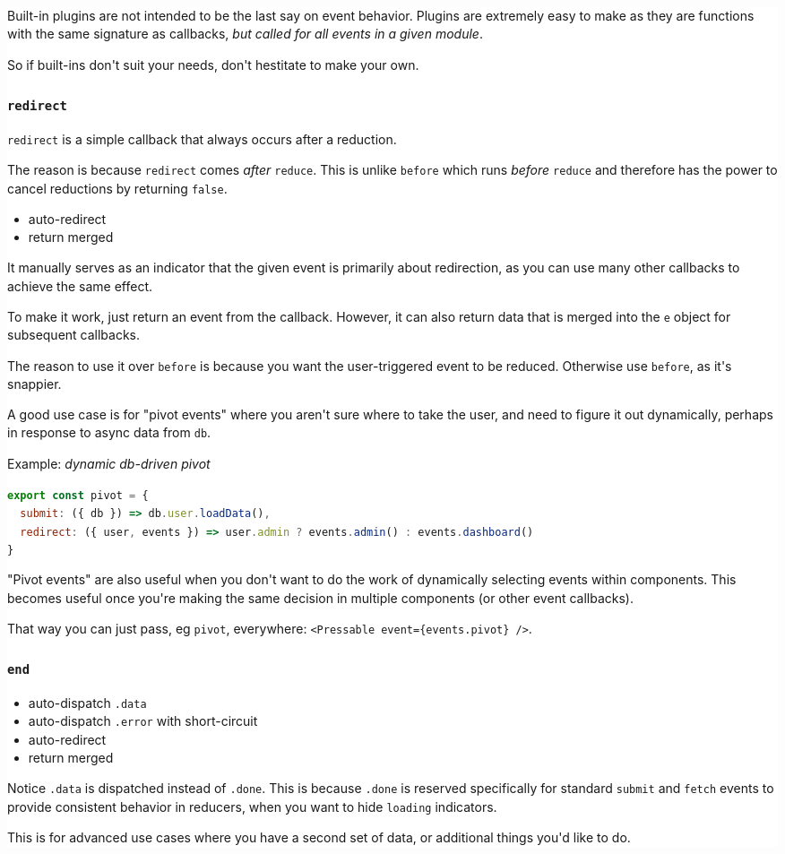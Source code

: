 Built-in plugins are not intended to be the last say on event behavior. Plugins are extremely easy to make as they are functions with the same signature as callbacks, *but called for all events in a given module*.

So if built-ins don't suit your needs, don't hestitate to make your own.


### `redirect`

`redirect` is a simple callback that always occurs after a reduction. 

The reason is because `redirect` comes *after* `reduce`. This is unlike `before` which runs *before* `reduce` and therefore has the power to cancel reductions by returning `false`.

- auto-redirect
- return merged

It manually serves as an indicator that the given event is primarily about redirection, as you can use many other callbacks to achieve the same effect.

To make it work, just return an event from the callback. However, it can also return data that is merged into the `e` object for subsequent callbacks.

The reason to use it over `before` is because you want the user-triggered event to be reduced. Otherwise use `before`, as it's snappier.

A good use case is for "pivot events" where you aren't sure where to take the user, and need to figure it out dynamically, perhaps in response to async data from `db`.

Example: *dynamic db-driven pivot*

```js
export const pivot = {
  submit: ({ db }) => db.user.loadData(),
  redirect: ({ user, events }) => user.admin ? events.admin() : events.dashboard()
}
```

"Pivot events" are also useful when you don't want to do the work of dynamically selecting events within components. This becomes useful once you're making the same decision in multiple components (or other event callbacks).

That way you can just pass, eg `pivot`, everywhere: `<Pressable event={events.pivot} />`.


### `end`

- auto-dispatch `.data`
- auto-dispatch `.error` with short-circuit
- auto-redirect
- return merged

Notice `.data` is dispatched instead of `.done`. This is because `.done` is reserved specifically for standard `submit` and `fetch` events to provide consistent behavior in reducers, when you want to hide `loading` indicators.

This is for advanced use cases where you have a second set of data, or additional things you'd like to do.
